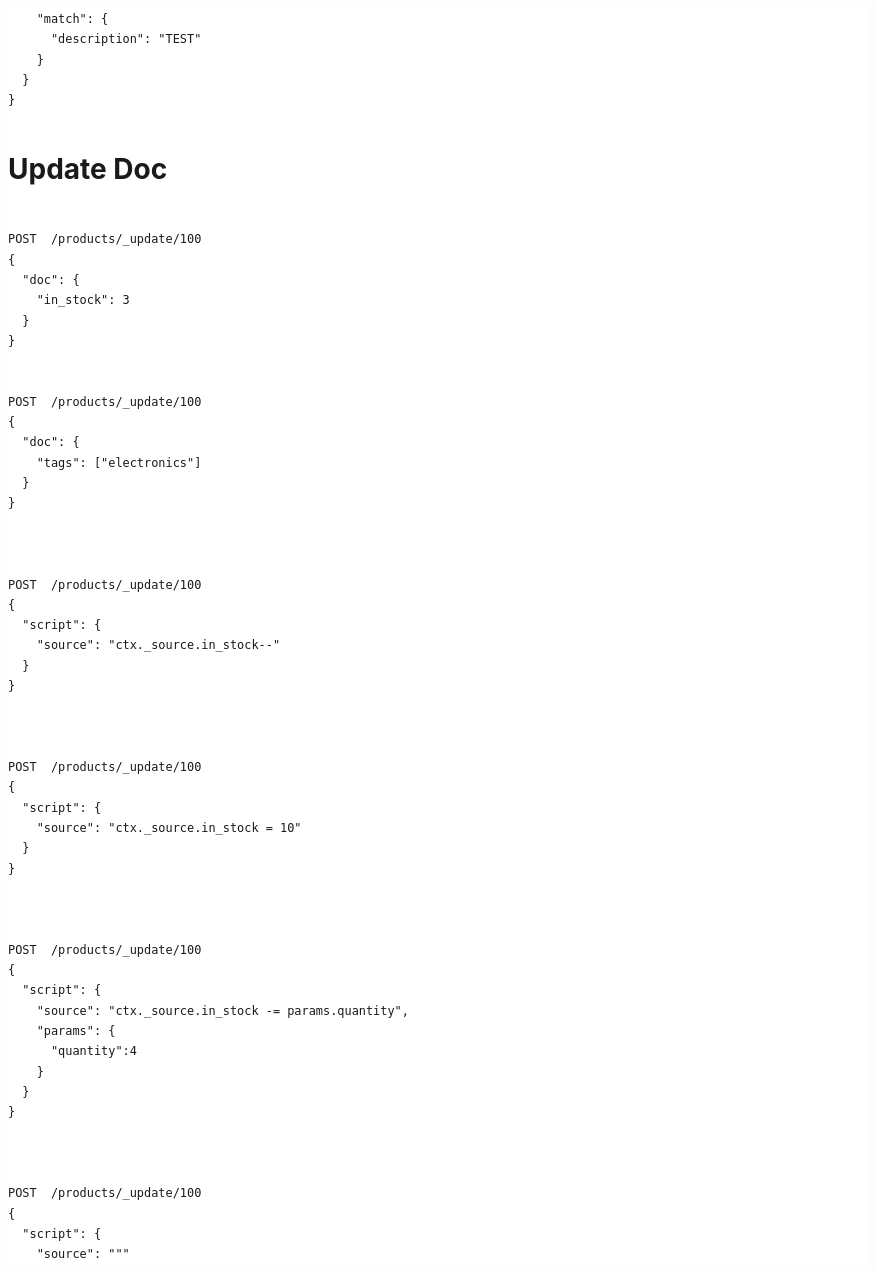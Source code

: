 ```
    "match": {
      "description": "TEST"
    }
  }
}
```

#
# Update Doc
#
```
POST  /products/_update/100
{
  "doc": {
    "in_stock": 3
  }
}


POST  /products/_update/100
{
  "doc": {
    "tags": ["electronics"]
  }
}



POST  /products/_update/100
{
  "script": {
    "source": "ctx._source.in_stock--"
  }
}



POST  /products/_update/100
{
  "script": {
    "source": "ctx._source.in_stock = 10"
  }
}



POST  /products/_update/100
{
  "script": {
    "source": "ctx._source.in_stock -= params.quantity",
    "params": {
      "quantity":4
    }
  }
}



POST  /products/_update/100
{
  "script": {
    "source": """
```